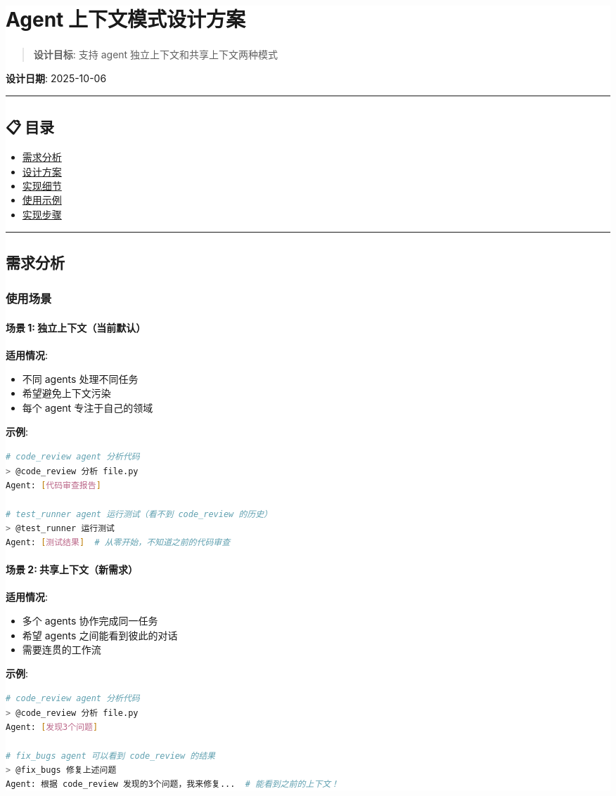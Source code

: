 # Agent 上下文模式设计方案

> **设计目标**: 支持 agent 独立上下文和共享上下文两种模式

**设计日期**: 2025-10-06

---

## 📋 目录

- [需求分析](#需求分析)
- [设计方案](#设计方案)
- [实现细节](#实现细节)
- [使用示例](#使用示例)
- [实现步骤](#实现步骤)

---

## 需求分析

### 使用场景

#### 场景 1: 独立上下文（当前默认）

**适用情况**:
- 不同 agents 处理不同任务
- 希望避免上下文污染
- 每个 agent 专注于自己的领域

**示例**:
```bash
# code_review agent 分析代码
> @code_review 分析 file.py
Agent: [代码审查报告]

# test_runner agent 运行测试（看不到 code_review 的历史）
> @test_runner 运行测试
Agent: [测试结果]  # 从零开始，不知道之前的代码审查
```

#### 场景 2: 共享上下文（新需求）

**适用情况**:
- 多个 agents 协作完成同一任务
- 希望 agents 之间能看到彼此的对话
- 需要连贯的工作流

**示例**:
```bash
# code_review agent 分析代码
> @code_review 分析 file.py
Agent: [发现3个问题]

# fix_bugs agent 可以看到 code_review 的结果
> @fix_bugs 修复上述问题
Agent: 根据 code_review 发现的3个问题，我来修复...  # 能看到之前的上下文！
```
